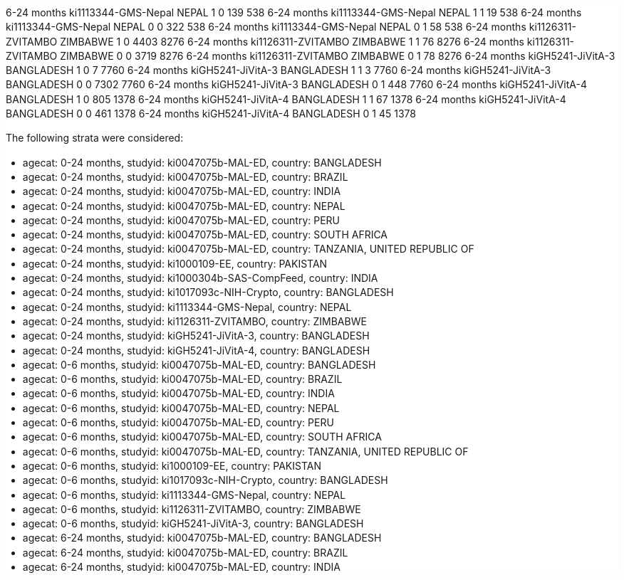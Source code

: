 6-24 months   ki1113344-GMS-Nepal       NEPAL                          1                  0      139    538
6-24 months   ki1113344-GMS-Nepal       NEPAL                          1                  1       19    538
6-24 months   ki1113344-GMS-Nepal       NEPAL                          0                  0      322    538
6-24 months   ki1113344-GMS-Nepal       NEPAL                          0                  1       58    538
6-24 months   ki1126311-ZVITAMBO        ZIMBABWE                       1                  0     4403   8276
6-24 months   ki1126311-ZVITAMBO        ZIMBABWE                       1                  1       76   8276
6-24 months   ki1126311-ZVITAMBO        ZIMBABWE                       0                  0     3719   8276
6-24 months   ki1126311-ZVITAMBO        ZIMBABWE                       0                  1       78   8276
6-24 months   kiGH5241-JiVitA-3         BANGLADESH                     1                  0        7   7760
6-24 months   kiGH5241-JiVitA-3         BANGLADESH                     1                  1        3   7760
6-24 months   kiGH5241-JiVitA-3         BANGLADESH                     0                  0     7302   7760
6-24 months   kiGH5241-JiVitA-3         BANGLADESH                     0                  1      448   7760
6-24 months   kiGH5241-JiVitA-4         BANGLADESH                     1                  0      805   1378
6-24 months   kiGH5241-JiVitA-4         BANGLADESH                     1                  1       67   1378
6-24 months   kiGH5241-JiVitA-4         BANGLADESH                     0                  0      461   1378
6-24 months   kiGH5241-JiVitA-4         BANGLADESH                     0                  1       45   1378


The following strata were considered:

* agecat: 0-24 months, studyid: ki0047075b-MAL-ED, country: BANGLADESH
* agecat: 0-24 months, studyid: ki0047075b-MAL-ED, country: BRAZIL
* agecat: 0-24 months, studyid: ki0047075b-MAL-ED, country: INDIA
* agecat: 0-24 months, studyid: ki0047075b-MAL-ED, country: NEPAL
* agecat: 0-24 months, studyid: ki0047075b-MAL-ED, country: PERU
* agecat: 0-24 months, studyid: ki0047075b-MAL-ED, country: SOUTH AFRICA
* agecat: 0-24 months, studyid: ki0047075b-MAL-ED, country: TANZANIA, UNITED REPUBLIC OF
* agecat: 0-24 months, studyid: ki1000109-EE, country: PAKISTAN
* agecat: 0-24 months, studyid: ki1000304b-SAS-CompFeed, country: INDIA
* agecat: 0-24 months, studyid: ki1017093c-NIH-Crypto, country: BANGLADESH
* agecat: 0-24 months, studyid: ki1113344-GMS-Nepal, country: NEPAL
* agecat: 0-24 months, studyid: ki1126311-ZVITAMBO, country: ZIMBABWE
* agecat: 0-24 months, studyid: kiGH5241-JiVitA-3, country: BANGLADESH
* agecat: 0-24 months, studyid: kiGH5241-JiVitA-4, country: BANGLADESH
* agecat: 0-6 months, studyid: ki0047075b-MAL-ED, country: BANGLADESH
* agecat: 0-6 months, studyid: ki0047075b-MAL-ED, country: BRAZIL
* agecat: 0-6 months, studyid: ki0047075b-MAL-ED, country: INDIA
* agecat: 0-6 months, studyid: ki0047075b-MAL-ED, country: NEPAL
* agecat: 0-6 months, studyid: ki0047075b-MAL-ED, country: PERU
* agecat: 0-6 months, studyid: ki0047075b-MAL-ED, country: SOUTH AFRICA
* agecat: 0-6 months, studyid: ki0047075b-MAL-ED, country: TANZANIA, UNITED REPUBLIC OF
* agecat: 0-6 months, studyid: ki1000109-EE, country: PAKISTAN
* agecat: 0-6 months, studyid: ki1017093c-NIH-Crypto, country: BANGLADESH
* agecat: 0-6 months, studyid: ki1113344-GMS-Nepal, country: NEPAL
* agecat: 0-6 months, studyid: ki1126311-ZVITAMBO, country: ZIMBABWE
* agecat: 0-6 months, studyid: kiGH5241-JiVitA-3, country: BANGLADESH
* agecat: 6-24 months, studyid: ki0047075b-MAL-ED, country: BANGLADESH
* agecat: 6-24 months, studyid: ki0047075b-MAL-ED, country: BRAZIL
* agecat: 6-24 months, studyid: ki0047075b-MAL-ED, country: INDIA